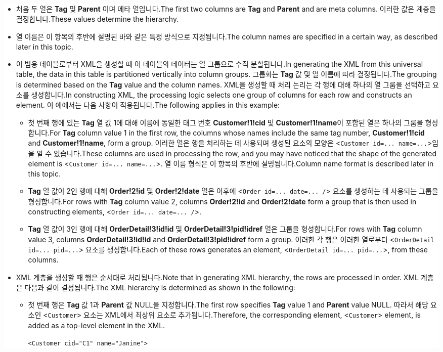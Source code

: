 -   <span data-ttu-id="0c9c4-125">처음 두 열은 **Tag** 및 **Parent** 이며 메타 열입니다.</span><span class="sxs-lookup"><span data-stu-id="0c9c4-125">The first two columns are **Tag** and **Parent** and are meta columns.</span></span> <span data-ttu-id="0c9c4-126">이러한 값은 계층을 결정합니다.</span><span class="sxs-lookup"><span data-stu-id="0c9c4-126">These values determine the hierarchy.</span></span>  
  
-   <span data-ttu-id="0c9c4-127">열 이름은 이 항목의 후반에 설명된 바와 같은 특정 방식으로 지정됩니다.</span><span class="sxs-lookup"><span data-stu-id="0c9c4-127">The column names are specified in a certain way, as described later in this topic.</span></span>  
  
-   <span data-ttu-id="0c9c4-128">이 범용 테이블로부터 XML을 생성할 때 이 테이블의 데이터는 열 그룹으로 수직 분할됩니다.</span><span class="sxs-lookup"><span data-stu-id="0c9c4-128">In generating the XML from this universal table, the data in this table is partitioned vertically into column groups.</span></span> <span data-ttu-id="0c9c4-129">그룹화는 **Tag** 값 및 열 이름에 따라 결정됩니다.</span><span class="sxs-lookup"><span data-stu-id="0c9c4-129">The grouping is determined based on the **Tag** value and the column names.</span></span> <span data-ttu-id="0c9c4-130">XML을 생성할 때 처리 논리는 각 행에 대해 하나의 열 그룹을 선택하고 요소를 생성합니다.</span><span class="sxs-lookup"><span data-stu-id="0c9c4-130">In constructing XML, the processing logic selects one group of columns for each row and constructs an element.</span></span> <span data-ttu-id="0c9c4-131">이 예에서는 다음 사항이 적용됩니다.</span><span class="sxs-lookup"><span data-stu-id="0c9c4-131">The following applies in this example:</span></span>  
  
    -   <span data-ttu-id="0c9c4-132">첫 번째 행에 있는 **Tag** 열 값 1에 대해 이름에 동일한 태그 번호 **Customer!1!cid** 및 **Customer!1!name**이 포함된 열은 하나의 그룹을 형성합니다.</span><span class="sxs-lookup"><span data-stu-id="0c9c4-132">For **Tag** column value 1 in the first row, the columns whose names include the same tag number, **Customer!1!cid** and **Customer!1!name**, form a group.</span></span> <span data-ttu-id="0c9c4-133">이러한 열은 행을 처리하는 데 사용되며 생성된 요소의 모양은 <`Customer id=... name=...`>임을 알 수 있습니다.</span><span class="sxs-lookup"><span data-stu-id="0c9c4-133">These columns are used in processing the row, and you may have noticed that the shape of the generated element is <`Customer id=... name=...`>.</span></span> <span data-ttu-id="0c9c4-134">열 이름 형식은 이 항목의 후반에 설명됩니다.</span><span class="sxs-lookup"><span data-stu-id="0c9c4-134">Column name format is described later in this topic.</span></span>  
  
    -   <span data-ttu-id="0c9c4-135">**Tag** 열 값이 2인 행에 대해 **Order!2!id** 및 **Order!2!date** 열은 이후에 <`Order id=... date=... /`> 요소를 생성하는 데 사용되는 그룹을 형성합니다.</span><span class="sxs-lookup"><span data-stu-id="0c9c4-135">For rows with **Tag** column value 2, columns **Order!2!id** and **Order!2!date** form a group that is then used in constructing elements, <`Order id=... date=... /`>.</span></span>  
  
    -   <span data-ttu-id="0c9c4-136">**Tag** 열 값이 3인 행에 대해 **OrderDetail!3!id!id** 및 **OrderDetail!3!pid!idref** 열은 그룹을 형성합니다.</span><span class="sxs-lookup"><span data-stu-id="0c9c4-136">For rows with **Tag** column value 3, columns **OrderDetail!3!id!id** and **OrderDetail!3!pid!idref** form a group.</span></span> <span data-ttu-id="0c9c4-137">이러한 각 행은 이러한 열로부터 <`OrderDetail id=... pid=...`> 요소를 생성합니다.</span><span class="sxs-lookup"><span data-stu-id="0c9c4-137">Each of these rows generates an element, <`OrderDetail id=... pid=...`>, from these columns.</span></span>  
  
-   <span data-ttu-id="0c9c4-138">XML 계층을 생성할 때 행은 순서대로 처리됩니다.</span><span class="sxs-lookup"><span data-stu-id="0c9c4-138">Note that in generating XML hierarchy, the rows are processed in order.</span></span> <span data-ttu-id="0c9c4-139">XML 계층은 다음과 같이 결정됩니다.</span><span class="sxs-lookup"><span data-stu-id="0c9c4-139">The XML hierarchy is determined as shown in the following:</span></span>  
  
    -   <span data-ttu-id="0c9c4-140">첫 번째 행은 **Tag** 값 1과 **Parent** 값 NULL을 지정합니다.</span><span class="sxs-lookup"><span data-stu-id="0c9c4-140">The first row specifies **Tag** value 1 and **Parent** value NULL.</span></span> <span data-ttu-id="0c9c4-141">따라서 해당 요소인 <`Customer`> 요소는 XML에서 최상위 요소로 추가됩니다.</span><span class="sxs-lookup"><span data-stu-id="0c9c4-141">Therefore, the corresponding element, <`Customer`> element, is added as a top-level element in the XML.</span></span>  
  
        ```  
        <Customer cid="C1" name="Janine">  
        ```  
  